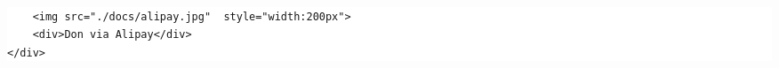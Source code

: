         <img src="./docs/alipay.jpg"  style="width:200px"> 
        <div>Don via Alipay</div>
    </div>
</div>
